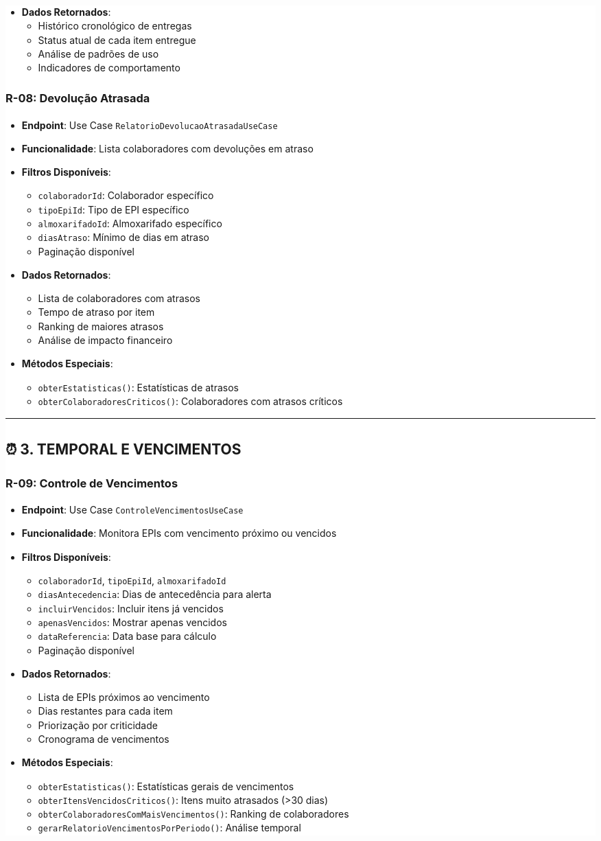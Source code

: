 - **Dados Retornados**:
  - Histórico cronológico de entregas
  - Status atual de cada item entregue
  - Análise de padrões de uso
  - Indicadores de comportamento

### **R-08: Devolução Atrasada**
- **Endpoint**: Use Case `RelatorioDevolucaoAtrasadaUseCase`
- **Funcionalidade**: Lista colaboradores com devoluções em atraso
- **Filtros Disponíveis**:
  - `colaboradorId`: Colaborador específico
  - `tipoEpiId`: Tipo de EPI específico
  - `almoxarifadoId`: Almoxarifado específico
  - `diasAtraso`: Mínimo de dias em atraso
  - Paginação disponível

- **Dados Retornados**:
  - Lista de colaboradores com atrasos
  - Tempo de atraso por item
  - Ranking de maiores atrasos
  - Análise de impacto financeiro

- **Métodos Especiais**:
  - `obterEstatisticas()`: Estatísticas de atrasos
  - `obterColaboradoresCriticos()`: Colaboradores com atrasos críticos

---

## ⏰ 3. TEMPORAL E VENCIMENTOS

### **R-09: Controle de Vencimentos**
- **Endpoint**: Use Case `ControleVencimentosUseCase`
- **Funcionalidade**: Monitora EPIs com vencimento próximo ou vencidos
- **Filtros Disponíveis**:
  - `colaboradorId`, `tipoEpiId`, `almoxarifadoId`
  - `diasAntecedencia`: Dias de antecedência para alerta
  - `incluirVencidos`: Incluir itens já vencidos
  - `apenasVencidos`: Mostrar apenas vencidos
  - `dataReferencia`: Data base para cálculo
  - Paginação disponível

- **Dados Retornados**:
  - Lista de EPIs próximos ao vencimento
  - Dias restantes para cada item
  - Priorização por criticidade
  - Cronograma de vencimentos

- **Métodos Especiais**:
  - `obterEstatisticas()`: Estatísticas gerais de vencimentos
  - `obterItensVencidosCriticos()`: Itens muito atrasados (>30 dias)
  - `obterColaboradoresComMaisVencimentos()`: Ranking de colaboradores
  - `gerarRelatorioVencimentosPorPeriodo()`: Análise temporal
